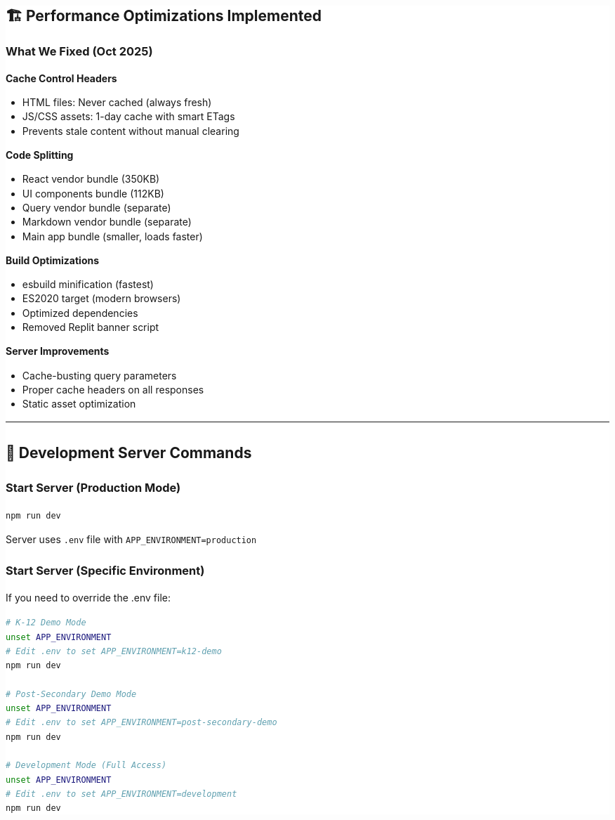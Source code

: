 
## 🏗️ Performance Optimizations Implemented

### What We Fixed (Oct 2025)

**Cache Control Headers**
- HTML files: Never cached (always fresh)
- JS/CSS assets: 1-day cache with smart ETags
- Prevents stale content without manual clearing

**Code Splitting**
- React vendor bundle (350KB)
- UI components bundle (112KB)
- Query vendor bundle (separate)
- Markdown vendor bundle (separate)
- Main app bundle (smaller, loads faster)

**Build Optimizations**
- esbuild minification (fastest)
- ES2020 target (modern browsers)
- Optimized dependencies
- Removed Replit banner script

**Server Improvements**
- Cache-busting query parameters
- Proper cache headers on all responses
- Static asset optimization

---

## 🚀 Development Server Commands

### Start Server (Production Mode)
```bash
npm run dev
```
Server uses `.env` file with `APP_ENVIRONMENT=production`

### Start Server (Specific Environment)
If you need to override the .env file:
```bash
# K-12 Demo Mode
unset APP_ENVIRONMENT
# Edit .env to set APP_ENVIRONMENT=k12-demo
npm run dev

# Post-Secondary Demo Mode
unset APP_ENVIRONMENT
# Edit .env to set APP_ENVIRONMENT=post-secondary-demo
npm run dev

# Development Mode (Full Access)
unset APP_ENVIRONMENT
# Edit .env to set APP_ENVIRONMENT=development
npm run dev
```
